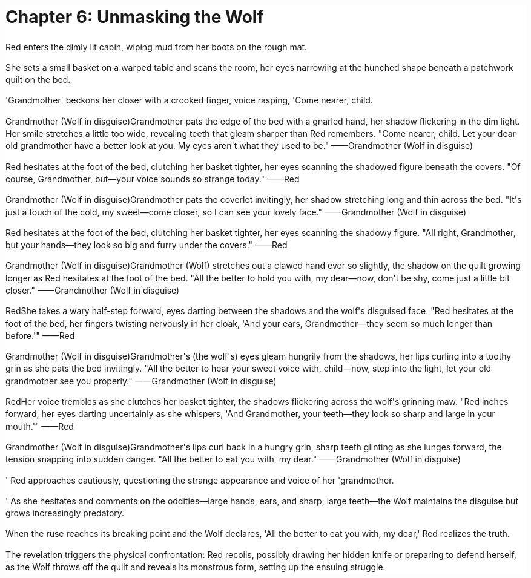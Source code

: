 # Chapter 6: Unmasking the Wolf

Red enters the dimly lit cabin, wiping mud from her boots on the rough mat.

She sets a small basket on a warped table and scans the room, her eyes narrowing at the hunched shape beneath a patchwork quilt on the bed.

'Grandmother' beckons her closer with a crooked finger, voice rasping, 'Come nearer, child.

Grandmother (Wolf in disguise)Grandmother pats the edge of the bed with a gnarled hand, her shadow flickering in the dim light. Her smile stretches a little too wide, revealing teeth that gleam sharper than Red remembers. "Come nearer, child. Let your dear old grandmother have a better look at you. My eyes aren't what they used to be." ——Grandmother (Wolf in disguise)

Red hesitates at the foot of the bed, clutching her basket tighter, her eyes scanning the shadowed figure beneath the covers. "Of course, Grandmother, but—your voice sounds so strange today." ——Red

Grandmother (Wolf in disguise)Grandmother pats the coverlet invitingly, her shadow stretching long and thin across the bed. "It's just a touch of the cold, my sweet—come closer, so I can see your lovely face." ——Grandmother (Wolf in disguise)

Red hesitates at the foot of the bed, clutching her basket tighter, her eyes scanning the shadowy figure. "All right, Grandmother, but your hands—they look so big and furry under the covers." ——Red

Grandmother (Wolf in disguise)Grandmother (Wolf) stretches out a clawed hand ever so slightly, the shadow on the quilt growing longer as Red hesitates at the foot of the bed. "All the better to hold you with, my dear—now, don't be shy, come just a little bit closer." ——Grandmother (Wolf in disguise)

RedShe takes a wary half-step forward, eyes darting between the shadows and the wolf's disguised face. "Red hesitates at the foot of the bed, her fingers twisting nervously in her cloak, 'And your ears, Grandmother—they seem so much longer than before.'" ——Red

Grandmother (Wolf in disguise)Grandmother's (the wolf's) eyes gleam hungrily from the shadows, her lips curling into a toothy grin as she pats the bed invitingly. "All the better to hear your sweet voice with, child—now, step into the light, let your old grandmother see you properly." ——Grandmother (Wolf in disguise)

RedHer voice trembles as she clutches her basket tighter, the shadows flickering across the wolf's grinning maw. "Red inches forward, her eyes darting uncertainly as she whispers, 'And Grandmother, your teeth—they look so sharp and large in your mouth.'" ——Red

Grandmother (Wolf in disguise)Grandmother's lips curl back in a hungry grin, sharp teeth glinting as she lunges forward, the tension snapping into sudden danger. "All the better to eat you with, my dear." ——Grandmother (Wolf in disguise)

' Red approaches cautiously, questioning the strange appearance and voice of her 'grandmother.

' As she hesitates and comments on the oddities—large hands, ears, and sharp, large teeth—the Wolf maintains the disguise but grows increasingly predatory.

When the ruse reaches its breaking point and the Wolf declares, 'All the better to eat you with, my dear,' Red realizes the truth.

The revelation triggers the physical confrontation: Red recoils, possibly drawing her hidden knife or preparing to defend herself, as the Wolf throws off the quilt and reveals its monstrous form, setting up the ensuing struggle.
